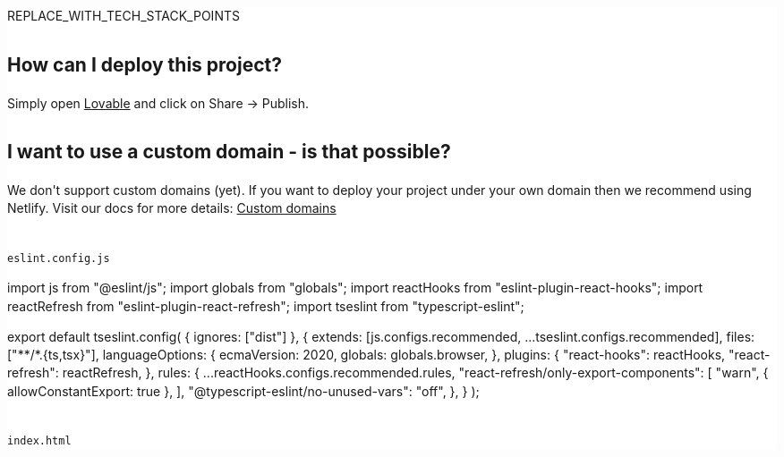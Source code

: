 REPLACE_WITH_TECH_STACK_POINTS

## How can I deploy this project?

Simply open [Lovable](https://lovable.dev/projects/REPLACE_WITH_PROJECT_ID) and click on Share -> Publish.

## I want to use a custom domain - is that possible?

We don't support custom domains (yet). If you want to deploy your project under your own domain then we recommend using Netlify. Visit our docs for more details: [Custom domains](https://docs.lovable.dev/tips-tricks/custom-domain/)
```

eslint.config.js
```
import js from "@eslint/js";
import globals from "globals";
import reactHooks from "eslint-plugin-react-hooks";
import reactRefresh from "eslint-plugin-react-refresh";
import tseslint from "typescript-eslint";

export default tseslint.config(
  { ignores: ["dist"] },
  {
    extends: [js.configs.recommended, ...tseslint.configs.recommended],
    files: ["**/*.{ts,tsx}"],
    languageOptions: {
      ecmaVersion: 2020,
      globals: globals.browser,
    },
    plugins: {
      "react-hooks": reactHooks,
      "react-refresh": reactRefresh,
    },
    rules: {
      ...reactHooks.configs.recommended.rules,
      "react-refresh/only-export-components": [
        "warn",
        { allowConstantExport: true },
      ],
      "@typescript-eslint/no-unused-vars": "off",
    },
  }
);
```

index.html
```
<!DOCTYPE html>
<html lang="en">
  <head>
    <meta charset="UTF-8" />
    <meta name="viewport" content="width=device-width, initial-scale=1.0" />
    <title>Lovable Generated Project</title>
    <meta name="description" content="Lovable Generated Project" />
    <meta name="author" content="Lovable" />
    <meta property="og:image" content="/og-image.png" />
  </head>
